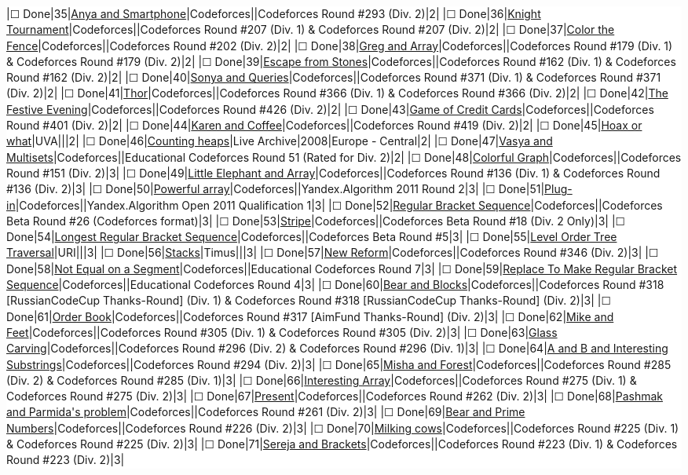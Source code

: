 |&#9744; Done|35|[Anya and Smartphone](http://codeforces.com/problemset/problem/518/C)|Codeforces||Codeforces Round #293 (Div. 2)|2|
|&#9744; Done|36|[Knight Tournament](http://codeforces.com/problemset/problem/356/A)|Codeforces||Codeforces Round #207 (Div. 1) & Codeforces Round #207 (Div. 2)|2|
|&#9744; Done|37|[Color the Fence](http://codeforces.com/problemset/problem/349/B)|Codeforces||Codeforces Round #202 (Div. 2)|2|
|&#9744; Done|38|[Greg and Array](http://codeforces.com/problemset/problem/295/A)|Codeforces||Codeforces Round #179 (Div. 1) & Codeforces Round #179 (Div. 2)|2|
|&#9744; Done|39|[Escape from Stones](http://codeforces.com/problemset/problem/264/A)|Codeforces||Codeforces Round #162 (Div. 1) & Codeforces Round #162 (Div. 2)|2|
|&#9744; Done|40|[Sonya and Queries](http://codeforces.com/problemset/problem/713/A)|Codeforces||Codeforces Round #371 (Div. 1) & Codeforces Round #371 (Div. 2)|2|
|&#9744; Done|41|[Thor](http://codeforces.com/problemset/problem/704/A)|Codeforces||Codeforces Round #366 (Div. 1) & Codeforces Round #366 (Div. 2)|2|
|&#9744; Done|42|[The Festive Evening](http://codeforces.com/problemset/problem/834/B)|Codeforces||Codeforces Round #426 (Div. 2)|2|
|&#9744; Done|43|[Game of Credit Cards](http://codeforces.com/problemset/problem/777/B)|Codeforces||Codeforces Round #401 (Div. 2)|2|
|&#9744; Done|44|[Karen and Coffee](http://codeforces.com/problemset/problem/816/B)|Codeforces||Codeforces Round #419 (Div. 2)|2|
|&#9744; Done|45|[Hoax or what](https://uva.onlinejudge.org/index.php?option=onlinejudge&page=show_problem&problem=2077)|UVA|||2|
|&#9744; Done|46|[Counting heaps](https://icpcarchive.ecs.baylor.edu/index.php?option=onlinejudge&page=show_problem&problem=2391)|Live Archive|2008|Europe - Central|2|
|&#9744; Done|47|[Vasya and Multisets](http://codeforces.com/problemset/problem/1051/C)|Codeforces||Educational Codeforces Round 51 (Rated for Div. 2)|2|
|&#9744; Done|48|[Colorful Graph](http://codeforces.com/problemset/problem/246/D)|Codeforces||Codeforces Round #151 (Div. 2)|3|
|&#9744; Done|49|[Little Elephant and Array](http://codeforces.com/problemset/problem/220/B)|Codeforces||Codeforces Round #136 (Div. 1) & Codeforces Round #136 (Div. 2)|3|
|&#9744; Done|50|[Powerful array](http://codeforces.com/problemset/problem/86/D)|Codeforces||Yandex.Algorithm 2011 Round 2|3|
|&#9744; Done|51|[Plug-in](http://codeforces.com/problemset/problem/81/A)|Codeforces||Yandex.Algorithm Open 2011 Qualification 1|3|
|&#9744; Done|52|[Regular Bracket Sequence](http://codeforces.com/problemset/problem/26/B)|Codeforces||Codeforces Beta Round #26 (Codeforces format)|3|
|&#9744; Done|53|[Stripe](http://codeforces.com/problemset/problem/18/C)|Codeforces||Codeforces Beta Round #18 (Div. 2 Only)|3|
|&#9744; Done|54|[Longest Regular Bracket Sequence](http://codeforces.com/problemset/problem/5/C)|Codeforces||Codeforces Beta Round #5|3|
|&#9744; Done|55|[Level Order Tree Traversal](https://www.urionlinejudge.com.br/judge/en/problems/view/1466)|URI|||3|
|&#9744; Done|56|[Stacks](http://acm.timus.ru/problem.aspx?space=1&num=1220)|Timus|||3|
|&#9744; Done|57|[New Reform](http://codeforces.com/problemset/problem/659/E)|Codeforces||Codeforces Round #346 (Div. 2)|3|
|&#9744; Done|58|[Not Equal on a Segment](http://codeforces.com/problemset/problem/622/C)|Codeforces||Educational Codeforces Round 7|3|
|&#9744; Done|59|[Replace To Make Regular Bracket Sequence](http://codeforces.com/problemset/problem/612/C)|Codeforces||Educational Codeforces Round 4|3|
|&#9744; Done|60|[Bear and Blocks](http://codeforces.com/problemset/problem/573/B)|Codeforces||Codeforces Round #318 [RussianCodeCup Thanks-Round] (Div. 1) & Codeforces Round #318 [RussianCodeCup Thanks-Round] (Div. 2)|3|
|&#9744; Done|61|[Order Book](http://codeforces.com/problemset/problem/572/B)|Codeforces||Codeforces Round #317 [AimFund Thanks-Round] (Div. 2)|3|
|&#9744; Done|62|[Mike and Feet](http://codeforces.com/problemset/problem/547/B)|Codeforces||Codeforces Round #305 (Div. 1) & Codeforces Round #305 (Div. 2)|3|
|&#9744; Done|63|[Glass Carving](http://codeforces.com/problemset/problem/527/C)|Codeforces||Codeforces Round #296 (Div. 2) & Codeforces Round #296 (Div. 1)|3|
|&#9744; Done|64|[A and B and Interesting Substrings](http://codeforces.com/problemset/problem/519/D)|Codeforces||Codeforces Round #294 (Div. 2)|3|
|&#9744; Done|65|[Misha and Forest](http://codeforces.com/problemset/problem/501/C)|Codeforces||Codeforces Round #285 (Div. 2) & Codeforces Round #285 (Div. 1)|3|
|&#9744; Done|66|[Interesting Array](http://codeforces.com/problemset/problem/482/B)|Codeforces||Codeforces Round #275 (Div. 1) & Codeforces Round #275 (Div. 2)|3|
|&#9744; Done|67|[Present](http://codeforces.com/problemset/problem/460/C)|Codeforces||Codeforces Round #262 (Div. 2)|3|
|&#9744; Done|68|[Pashmak and Parmida's problem](http://codeforces.com/problemset/problem/459/D)|Codeforces||Codeforces Round #261 (Div. 2)|3|
|&#9744; Done|69|[Bear and Prime Numbers](http://codeforces.com/problemset/problem/385/C)|Codeforces||Codeforces Round #226 (Div. 2)|3|
|&#9744; Done|70|[Milking cows](http://codeforces.com/problemset/problem/383/A)|Codeforces||Codeforces Round #225 (Div. 1) & Codeforces Round #225 (Div. 2)|3|
|&#9744; Done|71|[Sereja and Brackets](http://codeforces.com/problemset/problem/380/C)|Codeforces||Codeforces Round #223 (Div. 1) & Codeforces Round #223 (Div. 2)|3|